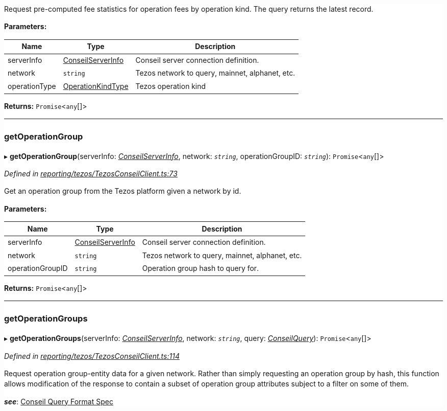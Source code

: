 Request pre-computed fee statistics for operation fees by operation kind. The query returns the latest record.

**Parameters:**

| Name | Type | Description |
| ------ | ------ | ------ |
| serverInfo | [ConseilServerInfo](../interfaces/conseilserverinfo.md) |  Conseil server connection definition. |
| network | `string` |  Tezos network to query, mainnet, alphanet, etc. |
| operationType | [OperationKindType](../enums/operationkindtype.md) |  Tezos operation kind |

**Returns:** `Promise`<`any`[]>

___
<a id="getoperationgroup"></a>

###  getOperationGroup

▸ **getOperationGroup**(serverInfo: *[ConseilServerInfo](../interfaces/conseilserverinfo.md)*, network: *`string`*, operationGroupID: *`string`*): `Promise`<`any`[]>

*Defined in [reporting/tezos/TezosConseilClient.ts:73](https://github.com/Cryptonomic/ConseilJS/blob/e4b4aa7/src/reporting/tezos/TezosConseilClient.ts#L73)*

Get an operation group from the Tezos platform given a network by id.

**Parameters:**

| Name | Type | Description |
| ------ | ------ | ------ |
| serverInfo | [ConseilServerInfo](../interfaces/conseilserverinfo.md) |  Conseil server connection definition. |
| network | `string` |  Tezos network to query, mainnet, alphanet, etc. |
| operationGroupID | `string` |  Operation group hash to query for. |

**Returns:** `Promise`<`any`[]>

___
<a id="getoperationgroups"></a>

###  getOperationGroups

▸ **getOperationGroups**(serverInfo: *[ConseilServerInfo](../interfaces/conseilserverinfo.md)*, network: *`string`*, query: *[ConseilQuery](../interfaces/conseilquery.md)*): `Promise`<`any`[]>

*Defined in [reporting/tezos/TezosConseilClient.ts:114](https://github.com/Cryptonomic/ConseilJS/blob/e4b4aa7/src/reporting/tezos/TezosConseilClient.ts#L114)*

Request operation group-entity data for a given network. Rather than simply requesting an operation group by hash, this function allows modification of the response to contain a subset of operation group attributes subject to a filter on some of them.

*__see__*: [Conseil Query Format Spec](https://github.com/Cryptonomic/Conseil/blob/master/doc/Query.md)
